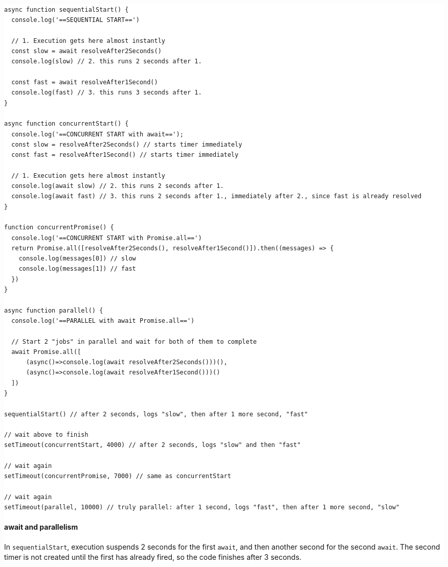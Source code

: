     async function sequentialStart() {
      console.log('==SEQUENTIAL START==')

      // 1. Execution gets here almost instantly
      const slow = await resolveAfter2Seconds()
      console.log(slow) // 2. this runs 2 seconds after 1.

      const fast = await resolveAfter1Second()
      console.log(fast) // 3. this runs 3 seconds after 1.
    }

    async function concurrentStart() {
      console.log('==CONCURRENT START with await==');
      const slow = resolveAfter2Seconds() // starts timer immediately
      const fast = resolveAfter1Second() // starts timer immediately

      // 1. Execution gets here almost instantly
      console.log(await slow) // 2. this runs 2 seconds after 1.
      console.log(await fast) // 3. this runs 2 seconds after 1., immediately after 2., since fast is already resolved
    }

    function concurrentPromise() {
      console.log('==CONCURRENT START with Promise.all==')
      return Promise.all([resolveAfter2Seconds(), resolveAfter1Second()]).then((messages) => {
        console.log(messages[0]) // slow
        console.log(messages[1]) // fast
      })
    }

    async function parallel() {
      console.log('==PARALLEL with await Promise.all==')

      // Start 2 "jobs" in parallel and wait for both of them to complete
      await Promise.all([
          (async()=>console.log(await resolveAfter2Seconds()))(),
          (async()=>console.log(await resolveAfter1Second()))()
      ])
    }

    sequentialStart() // after 2 seconds, logs "slow", then after 1 more second, "fast"

    // wait above to finish
    setTimeout(concurrentStart, 4000) // after 2 seconds, logs "slow" and then "fast"

    // wait again
    setTimeout(concurrentPromise, 7000) // same as concurrentStart

    // wait again
    setTimeout(parallel, 10000) // truly parallel: after 1 second, logs "fast", then after 1 more second, "slow"

#### await and parallelism

In `sequentialStart`, execution suspends 2 seconds for the first `await`, and then another second for the second `await`. The second timer is not created until the first has already fired, so the code finishes after 3 seconds.
